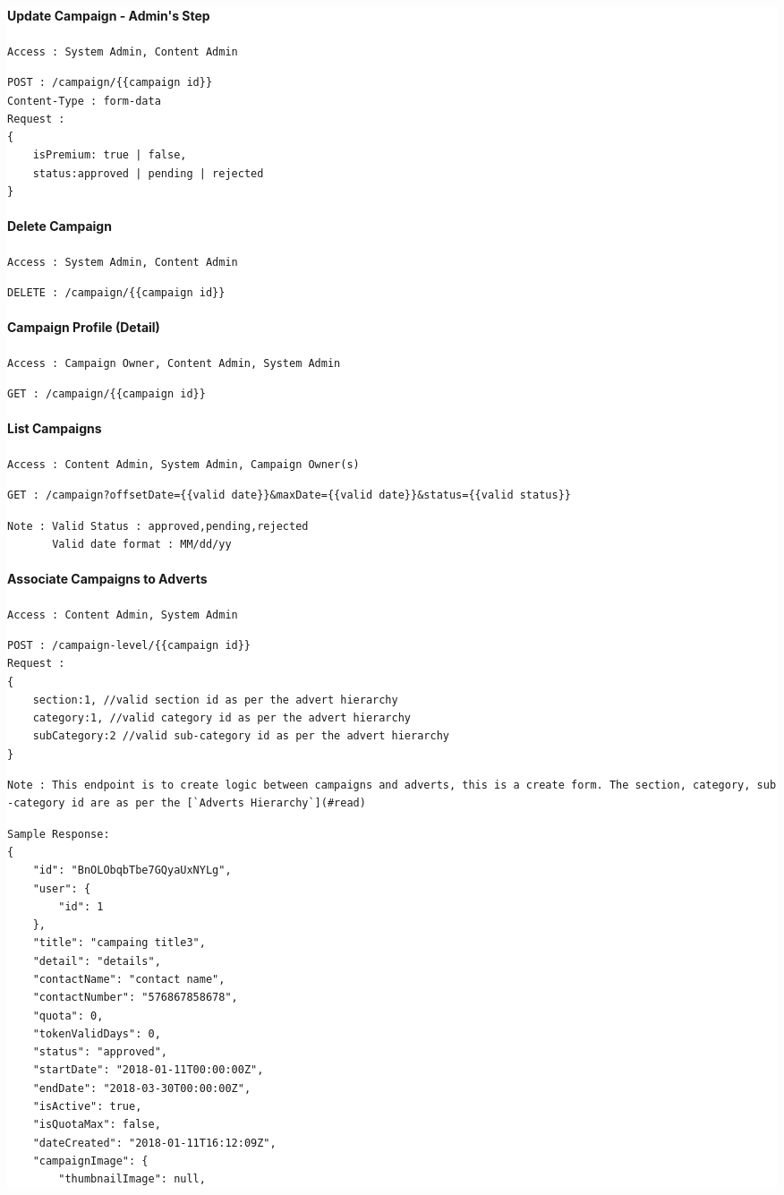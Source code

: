 #### Update Campaign - Admin's Step
    Access : System Admin, Content Admin
>
    POST : /campaign/{{campaign id}}
    Content-Type : form-data
    Request :
    {
        isPremium: true | false,
        status:approved | pending | rejected
    }

#### Delete Campaign
    Access : System Admin, Content Admin
>
    DELETE : /campaign/{{campaign id}}

#### Campaign Profile (Detail)
    Access : Campaign Owner, Content Admin, System Admin
>
    GET : /campaign/{{campaign id}}
    
#### List Campaigns
    Access : Content Admin, System Admin, Campaign Owner(s)
>
    GET : /campaign?offsetDate={{valid date}}&maxDate={{valid date}}&status={{valid status}}
>
    Note : Valid Status : approved,pending,rejected
           Valid date format : MM/dd/yy

#### Associate Campaigns to Adverts
    Access : Content Admin, System Admin
>
    POST : /campaign-level/{{campaign id}}
    Request :
    {
        section:1, //valid section id as per the advert hierarchy
        category:1, //valid category id as per the advert hierarchy
        subCategory:2 //valid sub-category id as per the advert hierarchy
    }
>
    Note : This endpoint is to create logic between campaigns and adverts, this is a create form. The section, category, sub-category id are as per the [`Adverts Hierarchy`](#read)
>
    Sample Response:
    {
        "id": "BnOLObqbTbe7GQyaUxNYLg",
        "user": {
            "id": 1
        },
        "title": "campaing title3",
        "detail": "details",
        "contactName": "contact name",
        "contactNumber": "576867858678",
        "quota": 0,
        "tokenValidDays": 0,
        "status": "approved",
        "startDate": "2018-01-11T00:00:00Z",
        "endDate": "2018-03-30T00:00:00Z",
        "isActive": true,
        "isQuotaMax": false,
        "dateCreated": "2018-01-11T16:12:09Z",
        "campaignImage": {
            "thumbnailImage": null,